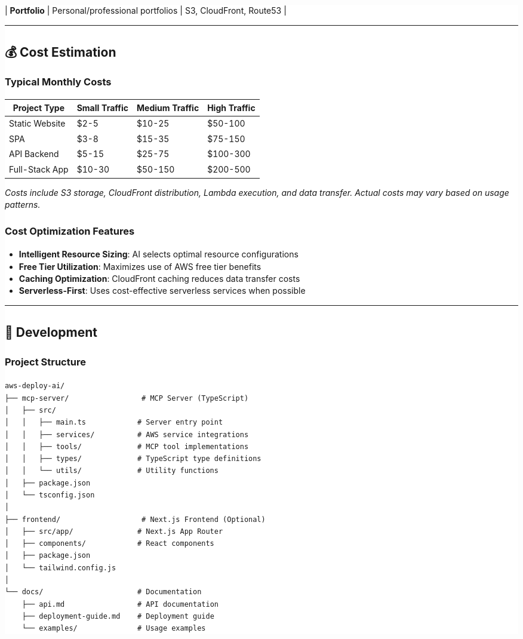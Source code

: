 | **Portfolio**       | Personal/professional portfolios | S3, CloudFront, Route53          |

---

## 💰 Cost Estimation

### Typical Monthly Costs

| Project Type   | Small Traffic | Medium Traffic | High Traffic |
| -------------- | ------------- | -------------- | ------------ |
| Static Website | $2-5          | $10-25         | $50-100      |
| SPA            | $3-8          | $15-35         | $75-150      |
| API Backend    | $5-15         | $25-75         | $100-300     |
| Full-Stack App | $10-30        | $50-150        | $200-500     |

_Costs include S3 storage, CloudFront distribution, Lambda execution, and data transfer. Actual costs may vary based on usage patterns._

### Cost Optimization Features

- **Intelligent Resource Sizing**: AI selects optimal resource configurations
- **Free Tier Utilization**: Maximizes use of AWS free tier benefits
- **Caching Optimization**: CloudFront caching reduces data transfer costs
- **Serverless-First**: Uses cost-effective serverless services when possible

---

## 🔧 Development

### Project Structure

```
aws-deploy-ai/
├── mcp-server/                 # MCP Server (TypeScript)
│   ├── src/
│   │   ├── main.ts            # Server entry point
│   │   ├── services/          # AWS service integrations
│   │   ├── tools/             # MCP tool implementations
│   │   ├── types/             # TypeScript type definitions
│   │   └── utils/             # Utility functions
│   ├── package.json
│   └── tsconfig.json
│
├── frontend/                   # Next.js Frontend (Optional)
│   ├── src/app/               # Next.js App Router
│   ├── components/            # React components
│   ├── package.json
│   └── tailwind.config.js
│
└── docs/                      # Documentation
    ├── api.md                 # API documentation
    ├── deployment-guide.md    # Deployment guide
    └── examples/              # Usage examples
```
